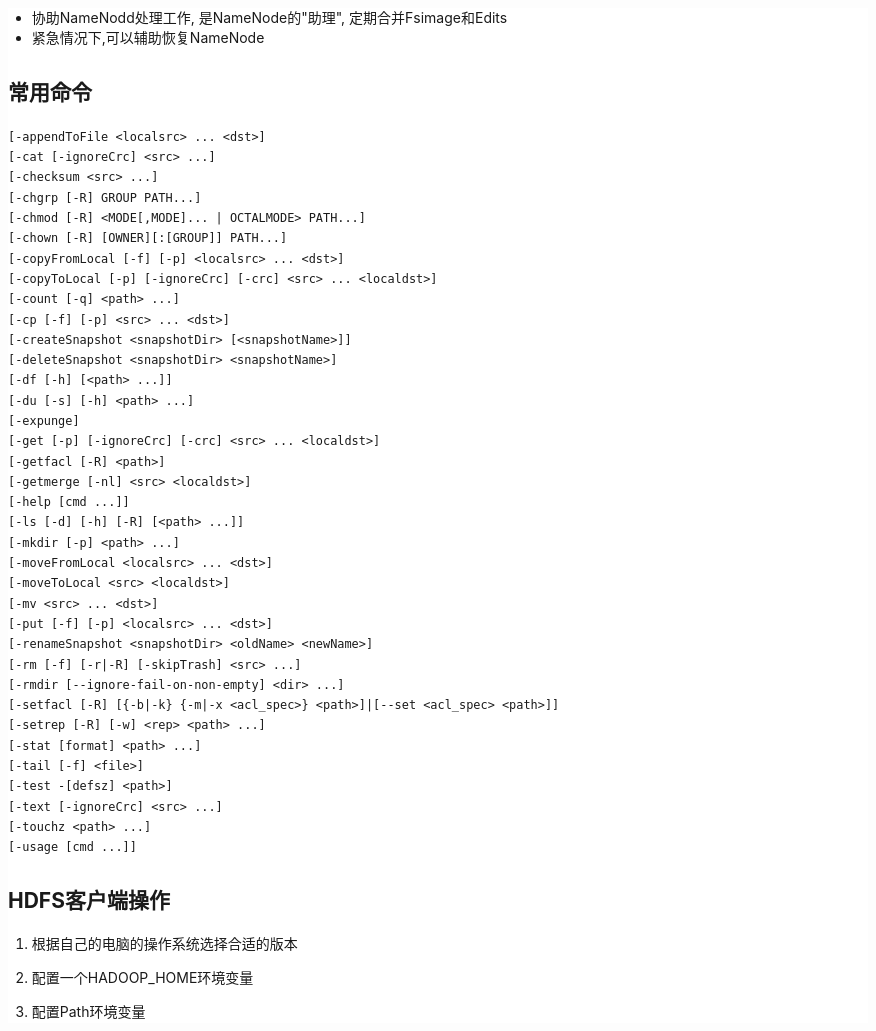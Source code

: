 * 协助NameNodd处理工作, 是NameNode的"助理", 定期合并Fsimage和Edits
* 紧急情况下,可以辅助恢复NameNode

## 常用命令

```shell
[-appendToFile <localsrc> ... <dst>]
[-cat [-ignoreCrc] <src> ...]
[-checksum <src> ...]
[-chgrp [-R] GROUP PATH...]
[-chmod [-R] <MODE[,MODE]... | OCTALMODE> PATH...]
[-chown [-R] [OWNER][:[GROUP]] PATH...]
[-copyFromLocal [-f] [-p] <localsrc> ... <dst>]
[-copyToLocal [-p] [-ignoreCrc] [-crc] <src> ... <localdst>]
[-count [-q] <path> ...]
[-cp [-f] [-p] <src> ... <dst>]
[-createSnapshot <snapshotDir> [<snapshotName>]]
[-deleteSnapshot <snapshotDir> <snapshotName>]
[-df [-h] [<path> ...]]
[-du [-s] [-h] <path> ...]
[-expunge]
[-get [-p] [-ignoreCrc] [-crc] <src> ... <localdst>]
[-getfacl [-R] <path>]
[-getmerge [-nl] <src> <localdst>]
[-help [cmd ...]]
[-ls [-d] [-h] [-R] [<path> ...]]
[-mkdir [-p] <path> ...]
[-moveFromLocal <localsrc> ... <dst>]
[-moveToLocal <src> <localdst>]
[-mv <src> ... <dst>]
[-put [-f] [-p] <localsrc> ... <dst>]
[-renameSnapshot <snapshotDir> <oldName> <newName>]
[-rm [-f] [-r|-R] [-skipTrash] <src> ...]
[-rmdir [--ignore-fail-on-non-empty] <dir> ...]
[-setfacl [-R] [{-b|-k} {-m|-x <acl_spec>} <path>]|[--set <acl_spec> <path>]]
[-setrep [-R] [-w] <rep> <path> ...]
[-stat [format] <path> ...]
[-tail [-f] <file>]
[-test -[defsz] <path>]
[-text [-ignoreCrc] <src> ...]
[-touchz <path> ...]
[-usage [cmd ...]]
```

## HDFS客户端操作

1. 根据自己的电脑的操作系统选择合适的版本

2. 配置一个HADOOP_HOME环境变量

3. 配置Path环境变量
